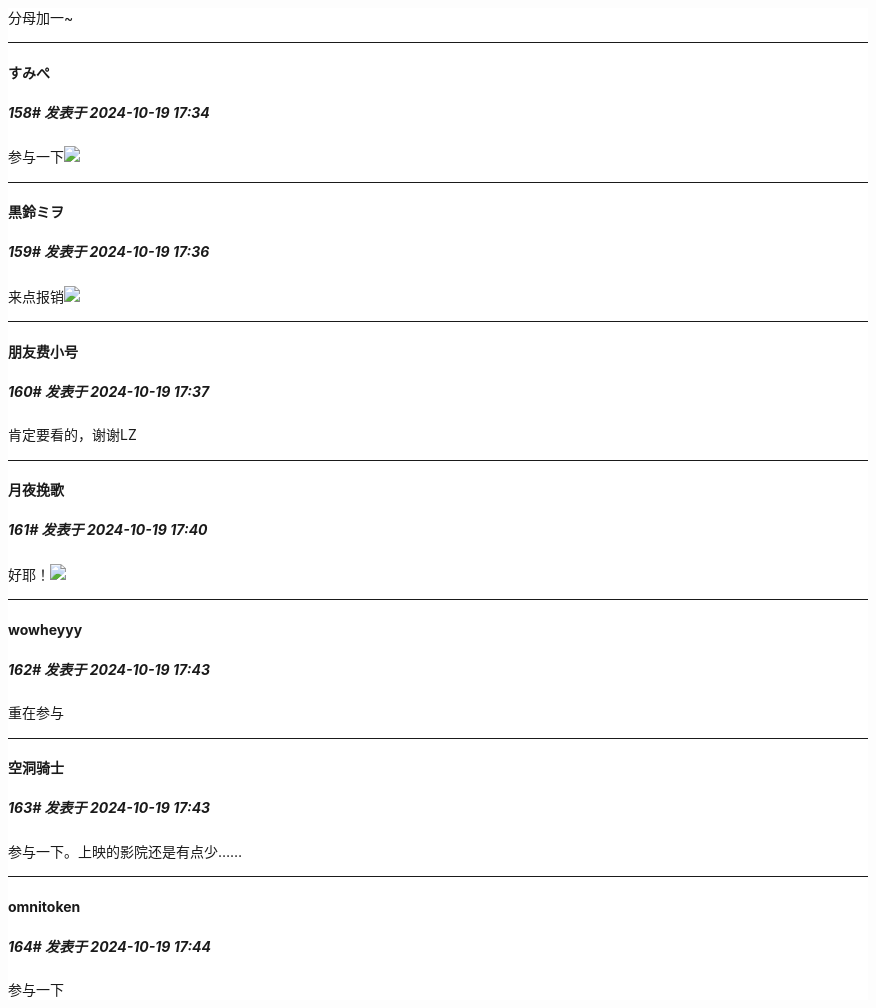 分母加一~


*****

####  すみぺ  
##### 158#       发表于 2024-10-19 17:34

参与一下<img src="https://static.saraba1st.com/image/smiley/face2017/034.png" referrerpolicy="no-referrer">

*****

####  黒鈴ミヲ  
##### 159#       发表于 2024-10-19 17:36

来点报销<img src="https://static.saraba1st.com/image/smiley/face2017/033.png" referrerpolicy="no-referrer">

*****

####  朋友费小号  
##### 160#       发表于 2024-10-19 17:37

肯定要看的，谢谢LZ


*****

####  月夜挽歌  
##### 161#       发表于 2024-10-19 17:40

好耶！<img src="https://static.saraba1st.com/image/smiley/face2017/059.png" referrerpolicy="no-referrer">


*****

####  wowheyyy  
##### 162#       发表于 2024-10-19 17:43

重在参与

*****

####  空洞骑士  
##### 163#       发表于 2024-10-19 17:43

参与一下。上映的影院还是有点少……

*****

####  omnitoken  
##### 164#       发表于 2024-10-19 17:44

参与一下
